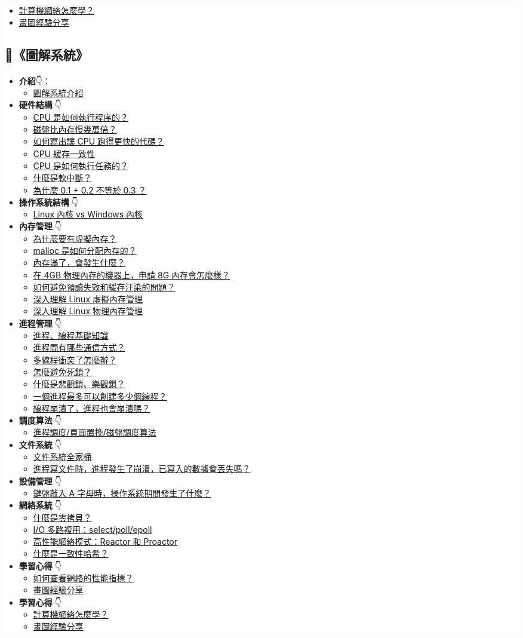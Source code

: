   - [計算機網絡怎麼學？](https://xiaolincoding.com/network/5_learn/learn_network.html) 	
  - [畫圖經驗分享](https://xiaolincoding.com/network/5_learn/draw.html) 	

## :open_book:《圖解系統》
- **介紹**:point_down:：
  - [圖解系統介紹](https://xiaolincoding.com/os/)
- **硬件結構** :point_down:
  - [CPU 是如何執行程序的？](https://xiaolincoding.com/os/1_hardware/how_cpu_run.html) 
  - [磁盤比內存慢幾萬倍？](https://xiaolincoding.com/os/1_hardware/storage.html) 
  - [如何寫出讓 CPU 跑得更快的代碼？](https://xiaolincoding.com/os/1_hardware/how_to_make_cpu_run_faster.html) 
  - [CPU 緩存一致性](https://xiaolincoding.com/os/1_hardware/cpu_mesi.html) 
  - [CPU 是如何執行任務的？](https://xiaolincoding.com/os/1_hardware/how_cpu_deal_task.html) 
  - [什麼是軟中斷？](https://xiaolincoding.com/os/1_hardware/soft_interrupt.html) 
  - [為什麼 0.1 + 0.2 不等於 0.3 ？](https://xiaolincoding.com/os/1_hardware/float.html) 
- **操作系統結構** :point_down:
  - [Linux 內核 vs Windows 內核](https://xiaolincoding.com/os/2_os_structure/linux_vs_windows.html) 
- **內存管理** :point_down:
  - [為什麼要有虛擬內存？](https://xiaolincoding.com/os/3_memory/vmem.html) 
  - [malloc 是如何分配內存的？](https://xiaolincoding.com/os/3_memory/malloc.html)
  - [內存滿了，會發生什麼？](https://xiaolincoding.com/os/3_memory/mem_reclaim.html)
  - [在 4GB 物理內存的機器上，申請 8G 內存會怎麼樣？](https://xiaolincoding.com/os/3_memory/alloc_mem.html)
  - [如何避免預讀失效和緩存汙染的問題？](https://xiaolincoding.com/os/3_memory/cache_lru.html)
  - [深入理解 Linux 虛擬內存管理](https://xiaolincoding.com/os/3_memory/linux_mem.html)
  - [深入理解 Linux 物理內存管理](https://xiaolincoding.com/os/3_memory/linux_mem2.html)
- **進程管理** :point_down:
  - [進程、線程基礎知識](https://xiaolincoding.com/os/4_process/process_base.html) 
  - [進程間有哪些通信方式？](https://xiaolincoding.com/os/4_process/process_commu.html) 
  - [多線程衝突了怎麼辦？](https://xiaolincoding.com/os/4_process/multithread_sync.html) 
  - [怎麼避免死鎖？](https://xiaolincoding.com/os/4_process/deadlock.html) 
  - [什麼是悲觀鎖、樂觀鎖？](https://xiaolincoding.com/os/4_process/pessim_and_optimi_lock.html) 
  - [一個進程最多可以創建多少個線程？](https://xiaolincoding.com/os/4_process/create_thread_max.html) 
  - [線程崩潰了，進程也會崩潰嗎？](https://xiaolincoding.com/os/4_process/thread_crash.html)
- **調度算法** :point_down:
  - [進程調度/頁面置換/磁盤調度算法](https://xiaolincoding.com/os/5_schedule/schedule.html)
- **文件系統** :point_down:
  - [文件系統全家桶](https://xiaolincoding.com/os/6_file_system/file_system.html) 	
  - [進程寫文件時，進程發生了崩潰，已寫入的數據會丟失嗎？](https://xiaolincoding.com/os/6_file_system/pagecache.html)
- **設備管理** :point_down:
  - [鍵盤敲入 A 字母時，操作系統期間發生了什麼？](https://xiaolincoding.com/os/7_device/device.html) 
- **網絡系統** :point_down:
  - [什麼是零拷貝？](https://xiaolincoding.com/os/8_network_system/zero_copy.html) 
  - [I/O 多路複用：select/poll/epoll](https://xiaolincoding.com/os/8_network_system/selete_poll_epoll.html) 
  - [高性能網絡模式：Reactor 和 Proactor](https://xiaolincoding.com/os/8_network_system/reactor.html) 
  - [什麼是一致性哈希？](https://xiaolincoding.com/os/8_network_system/hash.html) 
- **學習心得** :point_down:
  - [如何查看網絡的性能指標？](https://xiaolincoding.com/os/9_linux_chtml/linux_network.html) 	
  - [畫圖經驗分享](https://xiaolincoding.com/os/9_linux_chtml/pv_uv.html) 	
- **學習心得** :point_down:
  - [計算機網絡怎麼學？](https://xiaolincoding.com/os/10_learn/learn_os.html) 	
  - [畫圖經驗分享](https://xiaolincoding.com/os/10_learn/draw.html) 
